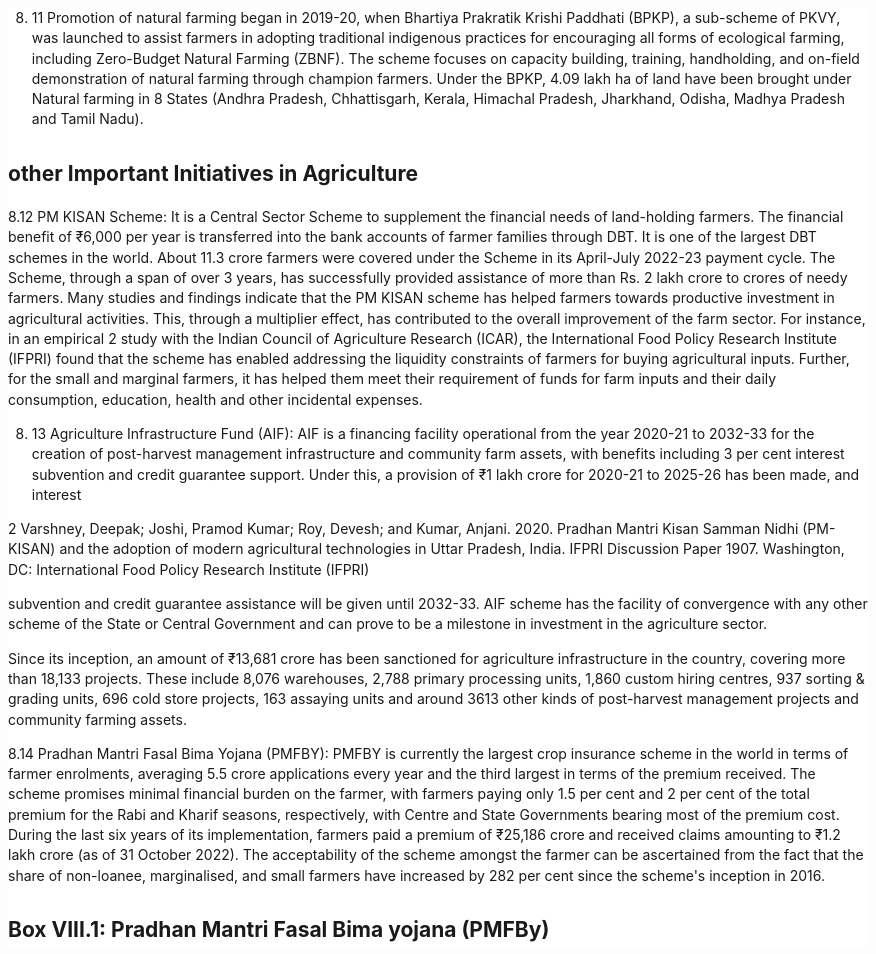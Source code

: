 8. 11 Promotion of natural farming began in 2019-20, when Bhartiya Prakratik Krishi Paddhati (BPKP),  a  sub-scheme  of  PKVY,  was  launched  to  assist  farmers  in  adopting  traditional indigenous practices for encouraging all forms of ecological farming, including Zero-Budget Natural  Farming  (ZBNF).  The  scheme  focuses  on  capacity  building,  training,  handholding, and on-field demonstration of natural farming through champion farmers. Under the BPKP, 4.09 lakh ha of land have been brought under Natural farming in 8 States (Andhra Pradesh, Chhattisgarh, Kerala, Himachal Pradesh, Jharkhand, Odisha, Madhya Pradesh and Tamil Nadu).

## other Important Initiatives in Agriculture

8.12 PM KISAN Scheme: It is a Central Sector Scheme to supplement the financial needs of land-holding  farmers. The  financial  benefit  of    ₹6,000  per  year  is  transferred  into  the  bank accounts of farmer families through DBT. It is one of the largest DBT schemes in the world. About 11.3 crore farmers were covered under the Scheme in its April-July 2022-23 payment cycle. The Scheme, through a span of over 3 years, has successfully provided assistance of more than Rs. 2 lakh crore to crores of needy farmers. Many studies and findings indicate that the PM KISAN scheme has helped farmers towards productive investment in agricultural activities. This, through a multiplier effect, has contributed to the overall improvement of the farm sector. For instance, in an empirical 2 study  with the Indian Council of Agriculture Research (ICAR), the  International  Food  Policy  Research Institute  (IFPRI)  found  that  the  scheme  has  enabled addressing the liquidity constraints of farmers for buying agricultural inputs. Further, for the small and marginal farmers, it has helped them meet their requirement of funds for farm inputs and their daily consumption, education, health and other incidental expenses.

8. 13 Agriculture Infrastructure Fund (AIF): AIF is a financing facility operational from the year 2020-21 to 2032-33 for the creation of post-harvest management infrastructure and community farm assets, with benefits including 3 per cent interest subvention and credit guarantee support. Under this, a provision of ₹1 lakh crore for 2020-21 to 2025-26 has been made, and interest

2 Varshney, Deepak; Joshi, Pramod Kumar; Roy, Devesh; and Kumar, Anjani. 2020. Pradhan Mantri Kisan Samman Nidhi (PM-KISAN) and the adoption of modern agricultural technologies in Uttar Pradesh, India. IFPRI Discussion Paper 1907. Washington, DC: International Food Policy Research Institute (IFPRI)

subvention and credit guarantee assistance will be given until 2032-33.  AIF scheme has the facility of convergence with any other scheme of the State or Central Government and can prove to be a milestone in investment in the agriculture sector.

Since its inception, an amount of ₹13,681 crore has been sanctioned for agriculture infrastructure in  the  country,  covering  more  than  18,133  projects. These  include  8,076  warehouses,  2,788 primary processing units, 1,860 custom hiring centres, 937 sorting &amp; grading units, 696 cold store  projects,  163  assaying  units  and  around  3613  other  kinds  of  post-harvest  management projects and community farming assets.

8.14  Pradhan  Mantri  Fasal  Bima  Yojana  (PMFBY):  PMFBY  is  currently  the  largest  crop insurance scheme in the world in terms of farmer enrolments, averaging 5.5 crore applications every year and the third largest in terms of the premium received. The scheme promises minimal financial burden on the farmer, with farmers paying only 1.5 per cent and 2 per cent of the total premium for the Rabi and Kharif seasons, respectively, with Centre and State Governments bearing most of the premium cost. During the last six years of its implementation, farmers paid a premium of ₹25,186 crore and received claims amounting to ₹1.2 lakh crore (as of 31 October 2022). The acceptability of the scheme amongst the farmer can be ascertained from the fact that the share of non-loanee, marginalised, and small farmers have increased by 282 per cent since the scheme's inception in 2016.

## Box VIII.1: Pradhan Mantri Fasal Bima yojana (PMFBy)
